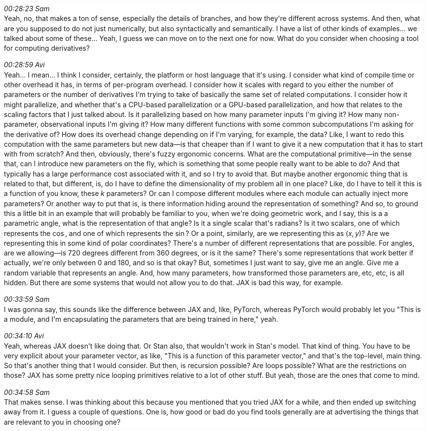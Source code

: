 _00:28:23 Sam_  
Yeah, no, that makes a ton of sense, especially the details of branches, and how they're different across systems. And then, what are you supposed to do not just numerically, but also syntactically and semantically. I have a list of other kinds of examples... we talked about some of these... Yeah, I guess we can move on to the next one for now. What do you consider when choosing a tool for computing derivatives?

_00:28:59 Avi_  
Yeah... I mean... I think I consider, certainly, the platform or host language that it's using. I consider what kind of compile time or other overhead it has, in terms of per-program overhead. I consider how it scales with regard to you either the number of parameters or the number of derivatives I'm trying to take of basically the same set of related computations. I consider how it might parallelize, and whether that's a CPU-based parallelization or a GPU-based parallelization, and how that relates to the scaling factors that I just talked about. Is it parallelizing based on how many parameter inputs I'm giving it? How many non-parameter, observational inputs I'm giving it? How many different functions with some common subcomputations I'm asking for the derivative of? How does its overhead change depending on if I'm varying, for example, the data? Like, I want to redo this computation with the same parameters but new data—is that cheaper than if I want to give it a new computation that it has to start with from scratch? And then, obviously, there's fuzzy ergonomic concerns. What are the computational primitive—in the sense that, can I introduce new parameters on the fly, which is something that some people really want to be able to do? And that typically has a large performance cost associated with it, and so I try to avoid that. But maybe another ergonomic thing that is related to that, but different, is, do I have to define the dimensionality of my problem all in one place? Like, do I have to tell it this is a function of you know, these $k$ parameters? Or can I compose different modules where each module can actually inject more parameters? Or another way to put that is, is there information hiding around the representation of something? And so, to ground this a little bit in an example that will probably be familiar to you, when we're doing geometric work, and I say, this is a a parametric angle, what is the representation of that angle? Is it a single scalar that's radians? Is it two scalars, one of which represents the $\cos$, and one of which represents the $\sin$? Or a point, similarly, are we representing this as $(x, y)$? Are we representing this in some kind of polar coordinates? There's a number of different representations that are possible. For angles, are we allowing—is 720 degrees different from 360 degrees, or is it the same? There's some representations that work better if actually, we're only between 0 and 180, and so is that okay? But, sometimes I just want to say, give me an angle. Give me a random variable that represents an angle. And, how many parameters, how transformed those parameters are, etc, etc, is all hidden. But there are some systems that would not allow you to do that. JAX is bad this way, for example.

_00:33:59 Sam_  
I was gonna say, this sounds like the difference between JAX and, like, PyTorch, whereas PyTorch would probably let you "This is a module, and I'm encapsulating the parameters that are being trained in here," yeah.

_00:34:10 Avi_  
Yeah, whereas JAX doesn't like doing that. Or Stan also, that wouldn't work in Stan's model. That kind of thing. You have to be very explicit about your parameter vector, as like, "This is a function of this parameter vector," and that's the top-level, main thing. So that's another thing that I would consider. But then, is recursion possible? Are loops possible? What are the restrictions on those? JAX has some pretty nice looping primitives relative to a lot of other stuff. But yeah, those are the ones that come to mind.

_00:34:58 Sam_  
That makes sense. I was thinking about this because you mentioned that you tried JAX for a while, and then ended up switching away from it. I guess a couple of questions. One is, how good or bad do you find tools generally are at advertising the things that are relevant to you in choosing one?
